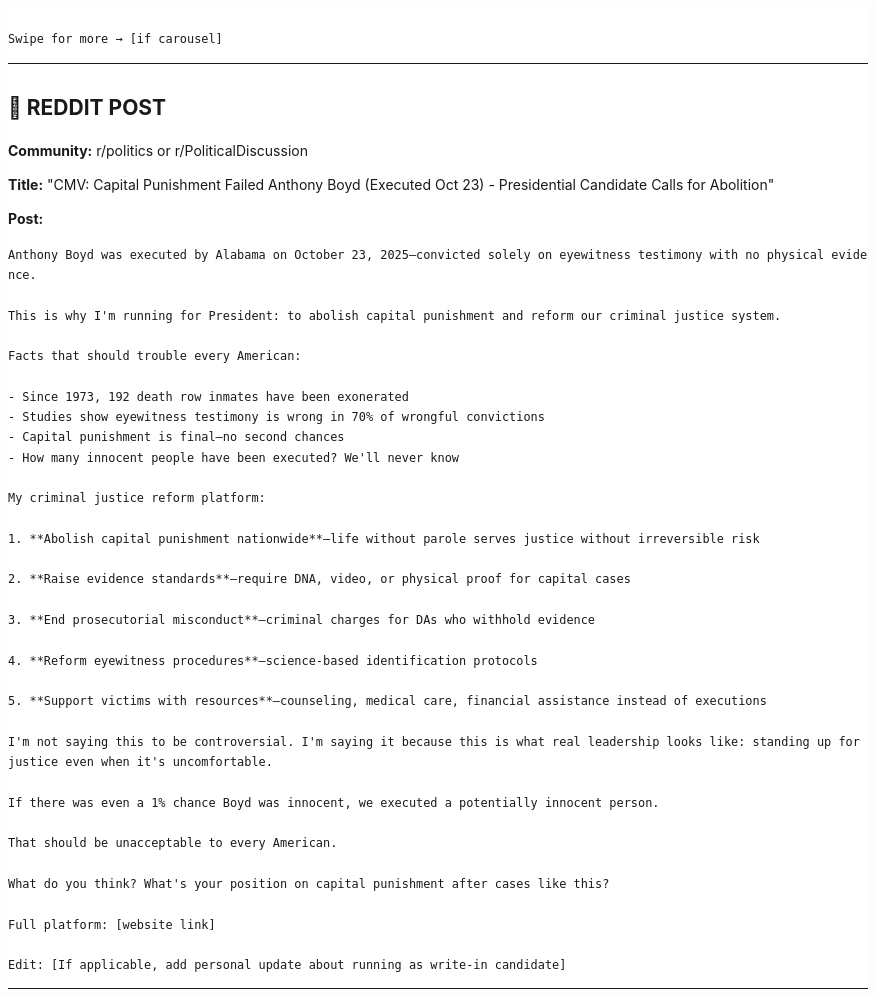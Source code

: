 ```

Swipe for more → [if carousel]
```

---

## 🔴 **REDDIT POST**

**Community:** r/politics or r/PoliticalDiscussion

**Title:** 
"CMV: Capital Punishment Failed Anthony Boyd (Executed Oct 23) - Presidential Candidate Calls for Abolition"

**Post:**

```
Anthony Boyd was executed by Alabama on October 23, 2025—convicted solely on eyewitness testimony with no physical evidence.

This is why I'm running for President: to abolish capital punishment and reform our criminal justice system.

Facts that should trouble every American:

- Since 1973, 192 death row inmates have been exonerated
- Studies show eyewitness testimony is wrong in 70% of wrongful convictions
- Capital punishment is final—no second chances
- How many innocent people have been executed? We'll never know

My criminal justice reform platform:

1. **Abolish capital punishment nationwide**—life without parole serves justice without irreversible risk

2. **Raise evidence standards**—require DNA, video, or physical proof for capital cases

3. **End prosecutorial misconduct**—criminal charges for DAs who withhold evidence

4. **Reform eyewitness procedures**—science-based identification protocols

5. **Support victims with resources**—counseling, medical care, financial assistance instead of executions

I'm not saying this to be controversial. I'm saying it because this is what real leadership looks like: standing up for justice even when it's uncomfortable.

If there was even a 1% chance Boyd was innocent, we executed a potentially innocent person.

That should be unacceptable to every American.

What do you think? What's your position on capital punishment after cases like this?

Full platform: [website link]

Edit: [If applicable, add personal update about running as write-in candidate]
```

---